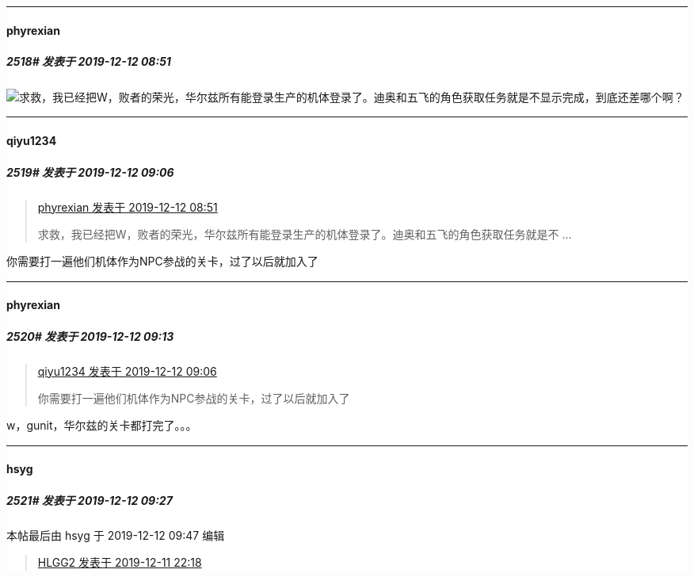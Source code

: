 





-----

####  phyrexian  
##### 2518#       发表于 2019-12-12 08:51



<img src="https://static.saraba1st.com/image/smiley/face2017/001.png" referrerpolicy="no-referrer">求救，我已经把W，败者的荣光，华尔兹所有能登录生产的机体登录了。迪奥和五飞的角色获取任务就是不显示完成，到底还差哪个啊？







-----

####  qiyu1234  
##### 2519#       发表于 2019-12-12 09:06



<blockquote><a href="httphttps://bbs.saraba1st.com/2b/forum.php?mod=redirect&amp;goto=findpost&amp;pid=45829628&amp;ptid=1805691" target="_blank">phyrexian 发表于 2019-12-12 08:51</a>

求救，我已经把W，败者的荣光，华尔兹所有能登录生产的机体登录了。迪奥和五飞的角色获取任务就是不 ...</blockquote>
你需要打一遍他们机体作为NPC参战的关卡，过了以后就加入了







-----

####  phyrexian  
##### 2520#       发表于 2019-12-12 09:13



<blockquote><a href="httphttps://bbs.saraba1st.com/2b/forum.php?mod=redirect&amp;goto=findpost&amp;pid=45829781&amp;ptid=1805691" target="_blank">qiyu1234 发表于 2019-12-12 09:06</a>

你需要打一遍他们机体作为NPC参战的关卡，过了以后就加入了</blockquote>
w，gunit，华尔兹的关卡都打完了。。。







-----

####  hsyg  
##### 2521#       发表于 2019-12-12 09:27



 本帖最后由 hsyg 于 2019-12-12 09:47 编辑 
<blockquote><a href="httphttps://bbs.saraba1st.com/2b/forum.php?mod=redirect&amp;goto=findpost&amp;pid=45826667&amp;ptid=1805691" target="_blank">HLGG2 发表于 2019-12-11 22:18</a>
